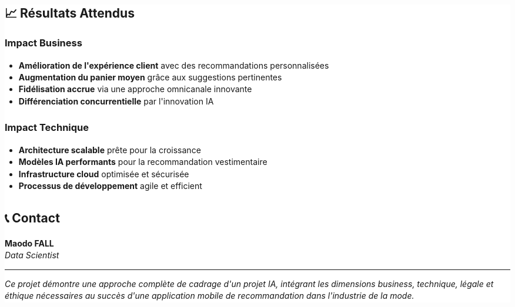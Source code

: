 ## 📈 Résultats Attendus

### Impact Business
- **Amélioration de l'expérience client** avec des recommandations personnalisées
- **Augmentation du panier moyen** grâce aux suggestions pertinentes
- **Fidélisation accrue** via une approche omnicanale innovante
- **Différenciation concurrentielle** par l'innovation IA

### Impact Technique
- **Architecture scalable** prête pour la croissance
- **Modèles IA performants** pour la recommandation vestimentaire
- **Infrastructure cloud** optimisée et sécurisée
- **Processus de développement** agile et efficient

## 📞 Contact

**Maodo FALL**  
*Data Scientist*

---

*Ce projet démontre une approche complète de cadrage d'un projet IA, intégrant les dimensions business, technique, légale et éthique nécessaires au succès d'une application mobile de recommandation dans l'industrie de la mode.*
